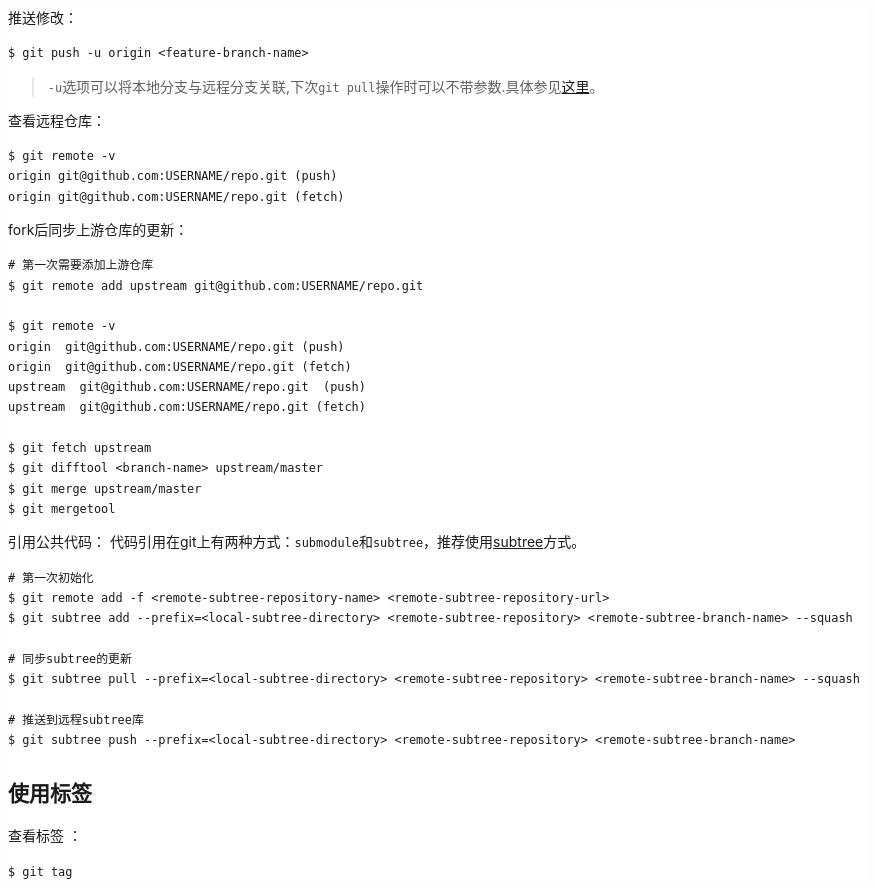 
推送修改：
```
$ git push -u origin <feature-branch-name>
```
> ``-u``选项可以将本地分支与远程分支关联,下次``git pull``操作时可以不带参数.具体参见[这里](http://stackoverflow.com/questions/5697750/what-exactly-does-the-u-do-git-push-u-origin-master-vs-git-push-origin-ma)。

查看远程仓库：
```
$ git remote -v
origin git@github.com:USERNAME/repo.git (push)
origin git@github.com:USERNAME/repo.git (fetch)
```

fork后同步上游仓库的更新：
```
# 第一次需要添加上游仓库
$ git remote add upstream git@github.com:USERNAME/repo.git
 
$ git remote -v
origin  git@github.com:USERNAME/repo.git (push)
origin  git@github.com:USERNAME/repo.git (fetch)
upstream  git@github.com:USERNAME/repo.git  (push)
upstream  git@github.com:USERNAME/repo.git (fetch)

$ git fetch upstream 
$ git difftool <branch-name> upstream/master
$ git merge upstream/master
$ git mergetool
```

引用公共代码：
代码引用在git上有两种方式：``submodule``和``subtree``，推荐使用[subtree](http://aoxuis.me/post/2013-08-06-git-subtree)方式。
``` 
# 第一次初始化
$ git remote add -f <remote-subtree-repository-name> <remote-subtree-repository-url>
$ git subtree add --prefix=<local-subtree-directory> <remote-subtree-repository> <remote-subtree-branch-name> --squash

# 同步subtree的更新
$ git subtree pull --prefix=<local-subtree-directory> <remote-subtree-repository> <remote-subtree-branch-name> --squash

# 推送到远程subtree库
$ git subtree push --prefix=<local-subtree-directory> <remote-subtree-repository> <remote-subtree-branch-name>
```

## 使用标签
查看标签 ：
```
$ git tag
```
